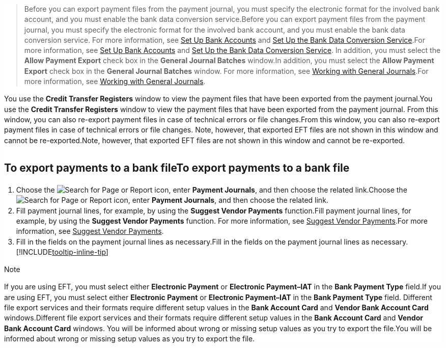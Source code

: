 >   <span data-ttu-id="13b80-109">Before you can export payment files from the payment journal, you must specify the electronic format for the involved bank account, and you must enable the bank data conversion service.</span><span class="sxs-lookup"><span data-stu-id="13b80-109">Before you can export payment files from the payment journal, you must specify the electronic format for the involved bank account, and you must enable the bank data conversion service.</span></span> <span data-ttu-id="13b80-110">For more information, see [Set Up Bank Accounts](bank-how-setup-bank-accounts.md) and [Set Up the Bank Data Conversion Service](bank-how-setup-bank-data-conversion-service.md).</span><span class="sxs-lookup"><span data-stu-id="13b80-110">For more information, see [Set Up Bank Accounts](bank-how-setup-bank-accounts.md) and [Set Up the Bank Data Conversion Service](bank-how-setup-bank-data-conversion-service.md).</span></span> <span data-ttu-id="13b80-111">In addition, you must select the **Allow Payment Export** check box in the **General Journal Batches** window.</span><span class="sxs-lookup"><span data-stu-id="13b80-111">In addition, you must select the **Allow Payment Export** check box in the **General Journal Batches** window.</span></span> <span data-ttu-id="13b80-112">For more information, see [Working with General Journals](ui-work-general-journals.md).</span><span class="sxs-lookup"><span data-stu-id="13b80-112">For more information, see [Working with General Journals](ui-work-general-journals.md).</span></span>  

<span data-ttu-id="13b80-113">You use the **Credit Transfer Registers** window to view the payment files that have been exported from the payment journal.</span><span class="sxs-lookup"><span data-stu-id="13b80-113">You use the **Credit Transfer Registers** window to view the payment files that have been exported from the payment journal.</span></span> <span data-ttu-id="13b80-114">From this window, you can also re-export payment files in case of technical errors or file changes.</span><span class="sxs-lookup"><span data-stu-id="13b80-114">From this window, you can also re-export payment files in case of technical errors or file changes.</span></span> <span data-ttu-id="13b80-115">Note, however, that exported EFT files are not shown in this window and cannot be re-exported.</span><span class="sxs-lookup"><span data-stu-id="13b80-115">Note, however, that exported EFT files are not shown in this window and cannot be re-exported.</span></span>  

## <a name="to-export-payments-to-a-bank-file"></a><span data-ttu-id="13b80-116">To export payments to a bank file</span><span class="sxs-lookup"><span data-stu-id="13b80-116">To export payments to a bank file</span></span>
1. <span data-ttu-id="13b80-117">Choose the ![Search for Page or Report](media/ui-search/search_small.png "Search for Page or Report icon") icon, enter **Payment Journals**, and then choose the related link.</span><span class="sxs-lookup"><span data-stu-id="13b80-117">Choose the ![Search for Page or Report](media/ui-search/search_small.png "Search for Page or Report icon") icon, enter **Payment Journals**, and then choose the related link.</span></span>
2. <span data-ttu-id="13b80-118">Fill payment journal lines, for example, by using the **Suggest Vendor Payments** function.</span><span class="sxs-lookup"><span data-stu-id="13b80-118">Fill payment journal lines, for example, by using the **Suggest Vendor Payments** function.</span></span> <span data-ttu-id="13b80-119">For more information, see [Suggest Vendor Payments](payables-how-suggest-vendor-payments.md).</span><span class="sxs-lookup"><span data-stu-id="13b80-119">For more information, see [Suggest Vendor Payments](payables-how-suggest-vendor-payments.md).</span></span>
3. <span data-ttu-id="13b80-120">Fill in the fields on the payment journal lines as necessary.</span><span class="sxs-lookup"><span data-stu-id="13b80-120">Fill in the fields on the payment journal lines as necessary.</span></span> [!INCLUDE[tooltip-inline-tip](includes/tooltip-inline-tip_md.md)]

> [!NOTE]  
>   <span data-ttu-id="13b80-121">If you are using EFT, you must select either **Electronic Payment** or **Electronic Payment–IAT** in the **Bank Payment Type** field.</span><span class="sxs-lookup"><span data-stu-id="13b80-121">If you are using EFT, you must select either **Electronic Payment** or **Electronic Payment–IAT** in the **Bank Payment Type** field.</span></span> <span data-ttu-id="13b80-122">Different file export services and their formats require different setup values in the **Bank Account Card** and **Vendor Bank Account Card** windows.</span><span class="sxs-lookup"><span data-stu-id="13b80-122">Different file export services and their formats require different setup values in the **Bank Account Card** and **Vendor Bank Account Card** windows.</span></span> <span data-ttu-id="13b80-123">You will be informed about wrong or missing setup values as you try to export the file.</span><span class="sxs-lookup"><span data-stu-id="13b80-123">You will be informed about wrong or missing setup values as you try to export the file.</span></span>

